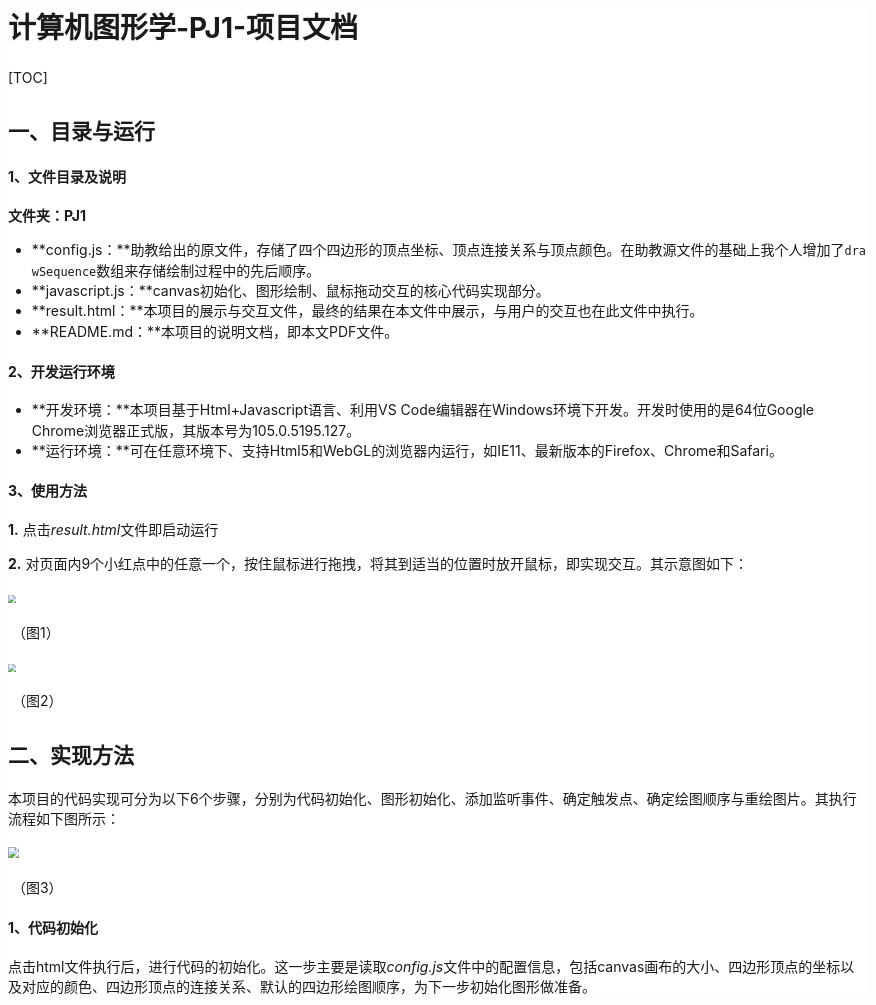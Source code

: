 # 计算机图形学-PJ1-项目文档

[TOC]

## 一、目录与运行

#### 1、文件目录及说明

**文件夹：PJ1**

- **config.js：**助教给出的原文件，存储了四个四边形的顶点坐标、顶点连接关系与顶点颜色。在助教源文件的基础上我个人增加了`drawSequence`数组来存储绘制过程中的先后顺序。
- **javascript.js：**canvas初始化、图形绘制、鼠标拖动交互的核心代码实现部分。
- **result.html：**本项目的展示与交互文件，最终的结果在本文件中展示，与用户的交互也在此文件中执行。
- **README.md：**本项目的说明文档，即本文PDF文件。



#### 2、开发运行环境

- **开发环境：**本项目基于Html+Javascript语言、利用VS Code编辑器在Windows环境下开发。开发时使用的是64位Google Chrome浏览器正式版，其版本号为105.0.5195.127。
- **运行环境：**可在任意环境下、支持Html5和WebGL的浏览器内运行，如IE11、最新版本的Firefox、Chrome和Safari。



#### 3、使用方法

**1.** 点击*result.html*文件即启动运行

**2.** 对页面内9个小红点中的任意一个，按住鼠标进行拖拽，将其到适当的位置时放开鼠标，即实现交互。其示意图如下：

<a id="pic1"> </a><img src="./1.png" style="zoom: 50%;">

​																			（图1）

<img src="./2.png" style="zoom: 50%;" >

​																				（图2）



<div STYLE="page-break-after: always;"></div>

## 二、实现方法

本项目的代码实现可分为以下6个步骤，分别为代码初始化、图形初始化、添加监听事件、确定触发点、确定绘图顺序与重绘图片。其执行流程如下图所示：

<img src="./3.jpg" style="zoom: 70%;" >

​                                                                                                                （图3）

#### 1、代码初始化

点击html文件执行后，进行代码的初始化。这一步主要是读取*config.js*文件中的配置信息，包括canvas画布的大小、四边形顶点的坐标以及对应的颜色、四边形顶点的连接关系、默认的四边形绘图顺序，为下一步初始化图形做准备。
